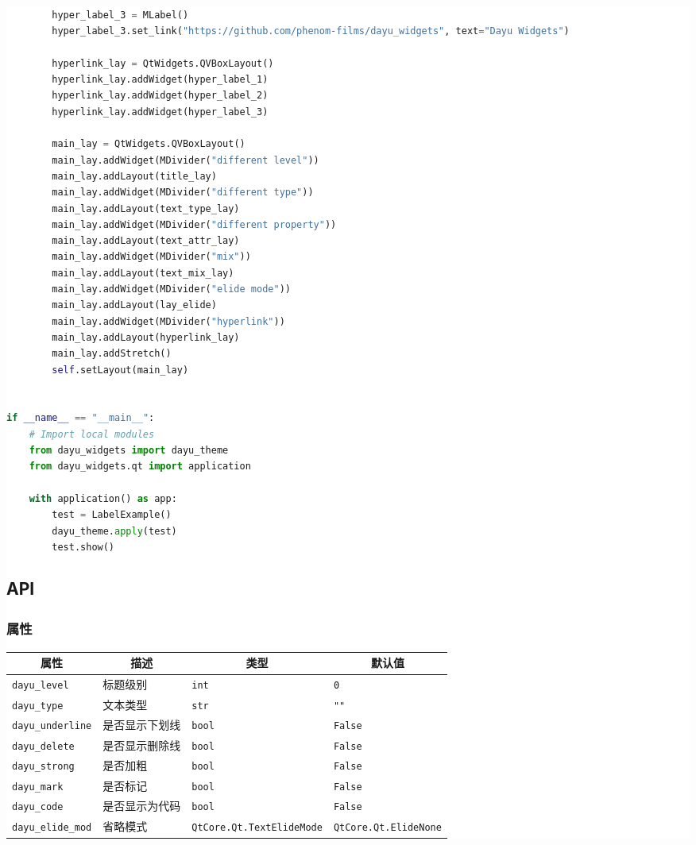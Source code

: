 ```python
        hyper_label_3 = MLabel()
        hyper_label_3.set_link("https://github.com/phenom-films/dayu_widgets", text="Dayu Widgets")

        hyperlink_lay = QtWidgets.QVBoxLayout()
        hyperlink_lay.addWidget(hyper_label_1)
        hyperlink_lay.addWidget(hyper_label_2)
        hyperlink_lay.addWidget(hyper_label_3)

        main_lay = QtWidgets.QVBoxLayout()
        main_lay.addWidget(MDivider("different level"))
        main_lay.addLayout(title_lay)
        main_lay.addWidget(MDivider("different type"))
        main_lay.addLayout(text_type_lay)
        main_lay.addWidget(MDivider("different property"))
        main_lay.addLayout(text_attr_lay)
        main_lay.addWidget(MDivider("mix"))
        main_lay.addLayout(text_mix_lay)
        main_lay.addWidget(MDivider("elide mode"))
        main_lay.addLayout(lay_elide)
        main_lay.addWidget(MDivider("hyperlink"))
        main_lay.addLayout(hyperlink_lay)
        main_lay.addStretch()
        self.setLayout(main_lay)


if __name__ == "__main__":
    # Import local modules
    from dayu_widgets import dayu_theme
    from dayu_widgets.qt import application

    with application() as app:
        test = LabelExample()
        dayu_theme.apply(test)
        test.show()
```

## API

### 属性

| 属性 | 描述 | 类型 | 默认值 |
| --- | --- | --- | --- |
| `dayu_level` | 标题级别 | `int` | `0` |
| `dayu_type` | 文本类型 | `str` | `""` |
| `dayu_underline` | 是否显示下划线 | `bool` | `False` |
| `dayu_delete` | 是否显示删除线 | `bool` | `False` |
| `dayu_strong` | 是否加粗 | `bool` | `False` |
| `dayu_mark` | 是否标记 | `bool` | `False` |
| `dayu_code` | 是否显示为代码 | `bool` | `False` |
| `dayu_elide_mod` | 省略模式 | `QtCore.Qt.TextElideMode` | `QtCore.Qt.ElideNone` |
